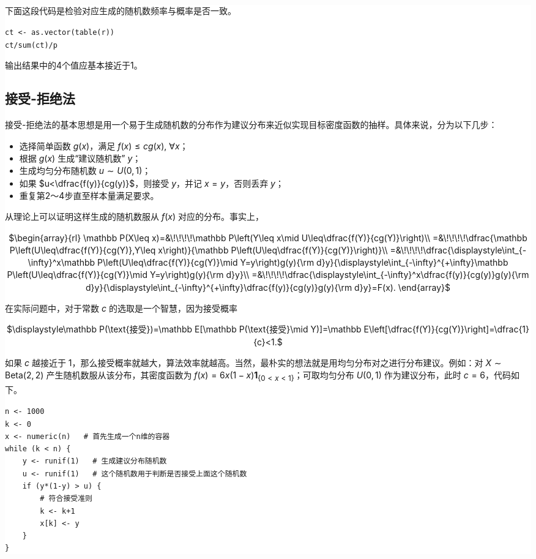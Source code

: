 下面这段代码是检验对应生成的随机数频率与概率是否一致。

```{r}
ct <- as.vector(table(r))
ct/sum(ct)/p
```

输出结果中的4个值应基本接近于1。

## 接受-拒绝法

接受-拒绝法的基本思想是用一个易于生成随机数的分布作为建议分布来近似实现目标密度函数的抽样。具体来说，分为以下几步：

- 选择简单函数 $g(x)$，满足 $f(x)\leq cg(x),~\forall x$；
- 根据 $g(x)$ 生成“建议随机数” $y$；
- 生成均匀分布随机数 $u\sim U(0,1)$；
- 如果 $u<\dfrac{f(y)}{cg(y)}$，则接受 $y$，并记 $x=y$，否则丢弃 $y$；
- 重复第2～4步直至样本量满足要求。

从理论上可以证明这样生成的随机数服从 $f(x)$ 对应的分布。事实上，
<center>
$\begin{array}{rl}
\mathbb P(X\leq x)=&\!\!\!\!\mathbb P\left(Y\leq x\mid U\leq\dfrac{f(Y)}{cg(Y)}\right)\\
=&\!\!\!\!\dfrac{\mathbb P\left(U\leq\dfrac{f(Y)}{cg(Y)},Y\leq x\right)}{\mathbb P\left(U\leq\dfrac{f(Y)}{cg(Y)}\right)}\\
=&\!\!\!\!\dfrac{\displaystyle\int_{-\infty}^x\mathbb P\left(U\leq\dfrac{f(Y)}{cg(Y)}\mid Y=y\right)g(y){\rm d}y}{\displaystyle\int_{-\infty}^{+\infty}\mathbb P\left(U\leq\dfrac{f(Y)}{cg(Y)}\mid Y=y\right)g(y){\rm d}y}\\
=&\!\!\!\!\dfrac{\displaystyle\int_{-\infty}^x\dfrac{f(y)}{cg(y)}g(y){\rm d}y}{\displaystyle\int_{-\infty}^{+\infty}\dfrac{f(y)}{cg(y)}g(y){\rm d}y}=F(x).
\end{array}$
</center>

在实际问题中，对于常数 $c$ 的选取是一个智慧，因为接受概率
<center>
$\displaystyle\mathbb P(\text{接受})=\mathbb E[\mathbb P(\text{接受}\mid Y)]=\mathbb E\left[\dfrac{f(Y)}{cg(Y)}\right]=\dfrac{1}{c}<1.$
</center>

如果 $c$ 越接近于 $1$，那么接受概率就越大，算法效率就越高。当然，最朴实的想法就是用均匀分布对之进行分布建议。例如：对 $X\sim\text{Beta}(2,2)$ 产生随机数服从该分布，其密度函数为 $f(x)=6x(1-x)\pmb 1_{\{0<x<1\}}$；可取均匀分布 $U(0,1)$ 作为建议分布，此时 $c=6$，代码如下。

```{r}
n <- 1000
k <- 0
x <- numeric(n)   # 首先生成一个n维的容器
while (k < n) {
    y <- runif(1)   # 生成建议分布随机数
    u <- runif(1)   # 这个随机数用于判断是否接受上面这个随机数
    if (y*(1-y) > u) {
        # 符合接受准则
        k <- k+1
        x[k] <- y
    }
}
```

